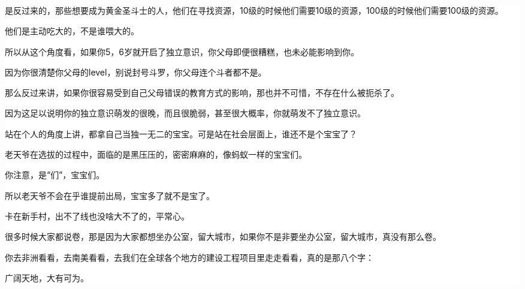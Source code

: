 
是反过来的，那些想要成为黄金圣斗士的人，他们在寻找资源，10级的时候他们需要10级的资源，100级的时候他们需要100级的资源。  

  

他们是主动吃大的，不是谁喂大的。

  

所以从这个角度看，如果你5，6岁就开启了独立意识，你父母即便很糟糕，也未必能影响到你。  

  

因为你很清楚你父母的level，别说封号斗罗，你父母连个斗者都不是。  

  

那么反过来讲，如果你很容易受到自己父母错误的教育方式的影响，那也并不可惜，不存在什么被扼杀了。  

  

因为这足以说明你的独立意识萌发的很晚，而且很脆弱，甚至很大概率，你就萌发不了独立意识。  

  

站在个人的角度上讲，都拿自己当独一无二的宝宝。可是站在社会层面上，谁还不是个宝宝了？  

  

老天爷在选拔的过程中，面临的是黑压压的，密密麻麻的，像蚂蚁一样的宝宝们。  

  

你注意，是“们”，宝宝们。  

  

所以老天爷不会在乎谁提前出局，宝宝多了就不是宝了。  

  

卡在新手村，出不了线也没啥大不了的，平常心。

  

很多时候大家都说卷，那是因为大家都想坐办公室，留大城市，如果你不是非要坐办公室，留大城市，真没有那么卷。

  

你去非洲看看，去南美看看，去我们在全球各个地方的建设工程项目里走走看看，真的是那八个字：  

  

广阔天地，大有可为。

